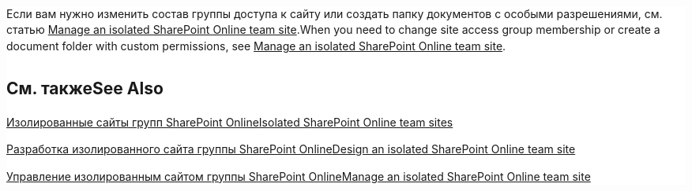 <span data-ttu-id="e0f39-203">Если вам нужно изменить состав группы доступа к сайту или создать папку документов с особыми разрешениями, см. статью [Manage an isolated SharePoint Online team site](manage-an-isolated-sharepoint-online-team-site.md).</span><span class="sxs-lookup"><span data-stu-id="e0f39-203">When you need to change site access group membership or create a document folder with custom permissions, see [Manage an isolated SharePoint Online team site](manage-an-isolated-sharepoint-online-team-site.md).</span></span>
  
## <a name="see-also"></a><span data-ttu-id="e0f39-204">См. также</span><span class="sxs-lookup"><span data-stu-id="e0f39-204">See Also</span></span>

[<span data-ttu-id="e0f39-205">Изолированные сайты групп SharePoint Online</span><span class="sxs-lookup"><span data-stu-id="e0f39-205">Isolated SharePoint Online team sites</span></span>](isolated-sharepoint-online-team-sites.md)
  
[<span data-ttu-id="e0f39-206">Разработка изолированного сайта группы SharePoint Online</span><span class="sxs-lookup"><span data-stu-id="e0f39-206">Design an isolated SharePoint Online team site</span></span>](design-an-isolated-sharepoint-online-team-site.md)
  
[<span data-ttu-id="e0f39-207">Управление изолированным сайтом группы SharePoint Online</span><span class="sxs-lookup"><span data-stu-id="e0f39-207">Manage an isolated SharePoint Online team site</span></span>](manage-an-isolated-sharepoint-online-team-site.md)
  



